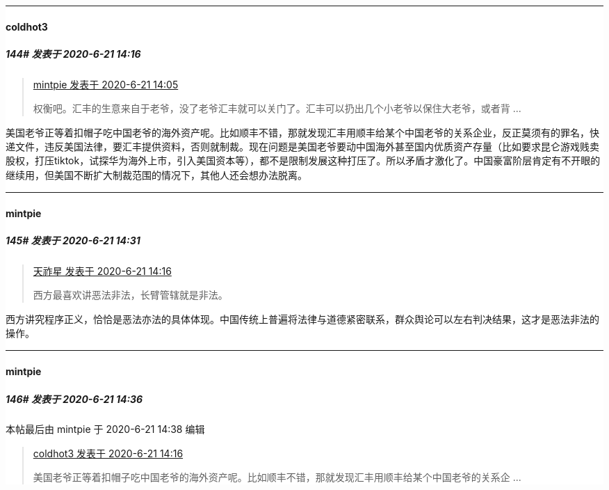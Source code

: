 





-----

####  coldhot3  
##### 144#       发表于 2020-6-21 14:16



<blockquote><a href="httphttps://bbs.saraba1st.com/2b/forum.php?mod=redirect&amp;goto=findpost&amp;pid=47889469&amp;ptid=1942781" target="_blank">mintpie 发表于 2020-6-21 14:05</a>

权衡吧。汇丰的生意来自于老爷，没了老爷汇丰就可以关门了。汇丰可以扔出几个小老爷以保住大老爷，或者背 ...</blockquote>
美国老爷正等着扣帽子吃中国老爷的海外资产呢。比如顺丰不错，那就发现汇丰用顺丰给某个中国老爷的关系企业，反正莫须有的罪名，快递文件，违反美国法律，要汇丰提供资料，否则就制裁。现在问题是美国老爷要动中国海外甚至国内优质资产存量（比如要求昆仑游戏贱卖股权，打压tiktok，试探华为海外上市，引入美国资本等），都不是限制发展这种打压了。所以矛盾才激化了。中国豪富阶层肯定有不开眼的继续用，但美国不断扩大制裁范围的情况下，其他人还会想办法脱离。







-----

####  mintpie  
##### 145#       发表于 2020-6-21 14:31



<blockquote><a href="httphttps://bbs.saraba1st.com/2b/forum.php?mod=redirect&amp;goto=findpost&amp;pid=47889588&amp;ptid=1942781" target="_blank">天祚星 发表于 2020-6-21 14:16</a>

西方最喜欢讲恶法非法，长臂管辖就是非法。</blockquote>
西方讲究程序正义，恰恰是恶法亦法的具体体现。中国传统上普遍将法律与道德紧密联系，群众舆论可以左右判决结果，这才是恶法非法的操作。







-----

####  mintpie  
##### 146#       发表于 2020-6-21 14:36



 本帖最后由 mintpie 于 2020-6-21 14:38 编辑 
<blockquote><a href="httphttps://bbs.saraba1st.com/2b/forum.php?mod=redirect&amp;goto=findpost&amp;pid=47889595&amp;ptid=1942781" target="_blank">coldhot3 发表于 2020-6-21 14:16</a>

美国老爷正等着扣帽子吃中国老爷的海外资产呢。比如顺丰不错，那就发现汇丰用顺丰给某个中国老爷的关系企 ...</blockquote>
